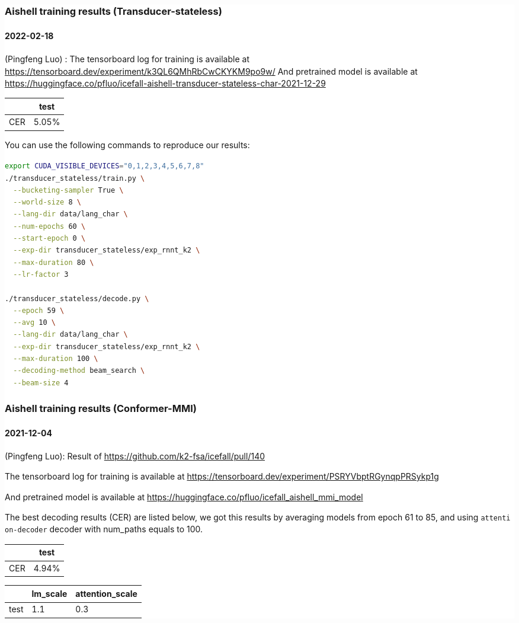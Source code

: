 ### Aishell training results (Transducer-stateless)
#### 2022-02-18
(Pingfeng Luo) : The tensorboard log for training is available at <https://tensorboard.dev/experiment/k3QL6QMhRbCwCKYKM9po9w/>
And pretrained model is available at <https://huggingface.co/pfluo/icefall-aishell-transducer-stateless-char-2021-12-29>

||test|
|--|--|
|CER| 5.05% |

You can use the following commands to reproduce our results:

```bash
export CUDA_VISIBLE_DEVICES="0,1,2,3,4,5,6,7,8"
./transducer_stateless/train.py \
  --bucketing-sampler True \
  --world-size 8 \
  --lang-dir data/lang_char \
  --num-epochs 60 \
  --start-epoch 0 \
  --exp-dir transducer_stateless/exp_rnnt_k2 \
  --max-duration 80 \
  --lr-factor 3

./transducer_stateless/decode.py \
  --epoch 59 \
  --avg 10 \
  --lang-dir data/lang_char \
  --exp-dir transducer_stateless/exp_rnnt_k2 \
  --max-duration 100 \
  --decoding-method beam_search \
  --beam-size 4
```

### Aishell training results (Conformer-MMI)
#### 2021-12-04
(Pingfeng Luo): Result of <https://github.com/k2-fsa/icefall/pull/140>

The tensorboard log for training is available at <https://tensorboard.dev/experiment/PSRYVbptRGynqpPRSykp1g>

And pretrained model is available at <https://huggingface.co/pfluo/icefall_aishell_mmi_model>

The best decoding results (CER) are listed below, we got this results by averaging models from epoch 61 to 85, and using `attention-decoder` decoder with num_paths equals to 100.

||test|
|--|--|
|CER| 4.94% |

||lm_scale|attention_scale|
|--|--|--|
|test|1.1|0.3|

